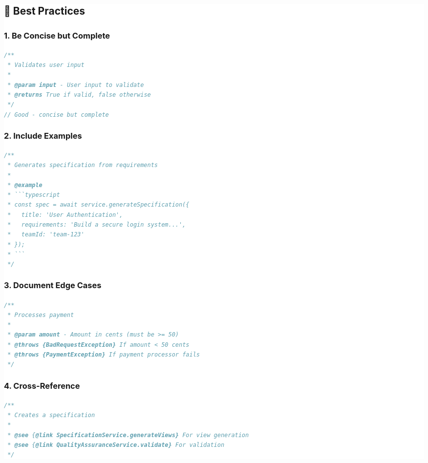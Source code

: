 ## 🎯 Best Practices

### 1. Be Concise but Complete

```typescript
/**
 * Validates user input
 * 
 * @param input - User input to validate
 * @returns True if valid, false otherwise
 */
// Good - concise but complete
```

### 2. Include Examples

```typescript
/**
 * Generates specification from requirements
 * 
 * @example
 * ```typescript
 * const spec = await service.generateSpecification({
 *   title: 'User Authentication',
 *   requirements: 'Build a secure login system...',
 *   teamId: 'team-123'
 * });
 * ```
 */
```

### 3. Document Edge Cases

```typescript
/**
 * Processes payment
 * 
 * @param amount - Amount in cents (must be >= 50)
 * @throws {BadRequestException} If amount < 50 cents
 * @throws {PaymentException} If payment processor fails
 */
```

### 4. Cross-Reference

```typescript
/**
 * Creates a specification
 * 
 * @see {@link SpecificationService.generateViews} For view generation
 * @see {@link QualityAssuranceService.validate} For validation
 */
```
